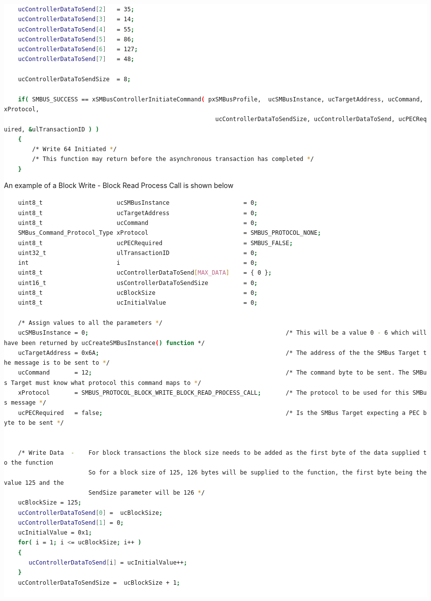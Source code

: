 ```sh
    ucControllerDataToSend[2]   = 35;
    ucControllerDataToSend[3]   = 14;
    ucControllerDataToSend[4]   = 55;
    ucControllerDataToSend[5]   = 86;
    ucControllerDataToSend[6]   = 127;
    ucControllerDataToSend[7]   = 48;

    ucControllerDataToSendSize  = 8;

    if( SMBUS_SUCCESS == xSMBusControllerInitiateCommand( pxSMBusProfile,  ucSMBusInstance, ucTargetAddress, ucCommand, xProtocol,
                                                            ucControllerDataToSendSize, ucControllerDataToSend, ucPECRequired, &ulTransactionID ) )
    {
        /* Write 64 Initiated */
        /* This function may return before the asynchronous transaction has completed */
    }
```        




An example of a Block Write - Block Read Process Call is shown below
```sh
    uint8_t                     ucSMBusInstance                     = 0;
    uint8_t                     ucTargetAddress                     = 0;
    uint8_t                     ucCommand                           = 0; 
    SMBus_Command_Protocol_Type xProtocol                           = SMBUS_PROTOCOL_NONE;
    uint8_t                     ucPECRequired                       = SMBUS_FALSE;
    uint32_t                    ulTransactionID                     = 0;
    int                         i                                   = 0;
    uint8_t                     ucControllerDataToSend[MAX_DATA]    = { 0 };
    uint16_t                    usControllerDataToSendSize          = 0;
    uint8_t                     ucBlockSize                         = 0;
    uint8_t                     ucInitialValue                      = 0;

    /* Assign values to all the parameters */
    ucSMBusInstance = 0;                                                        /* This will be a value 0 - 6 which will have been returned by ucCreateSMBusInstance() function */
    ucTargetAddress = 0x6A;                                                     /* The address of the the SMBus Target the message is to be sent to */
    ucCommand       = 12;                                                       /* The command byte to be sent. The SMBus Target must know what protocol this command maps to */
    xProtocol       = SMBUS_PROTOCOL_BLOCK_WRITE_BLOCK_READ_PROCESS_CALL;       /* The protocol to be used for this SMBus message */
    ucPECRequired   = false;                                                    /* Is the SMBus Target expecting a PEC byte to be sent */


    /* Write Data  -    For block transactions the block size needs to be added as the first byte of the data supplied to the function 
                        So for a block size of 125, 126 bytes will be supplied to the function, the first byte being the value 125 and the
                        SendSize parameter will be 126 */
    ucBlockSize = 125;
    ucControllerDataToSend[0] =  ucBlockSize;  
    ucControllerDataToSend[1] = 0;
    ucInitialValue = 0x1;
    for( i = 1; i <= ucBlockSize; i++ )
    {
       ucControllerDataToSend[i] = ucInitialValue++;
    }
    ucControllerDataToSendSize =  ucBlockSize + 1;
           
```
